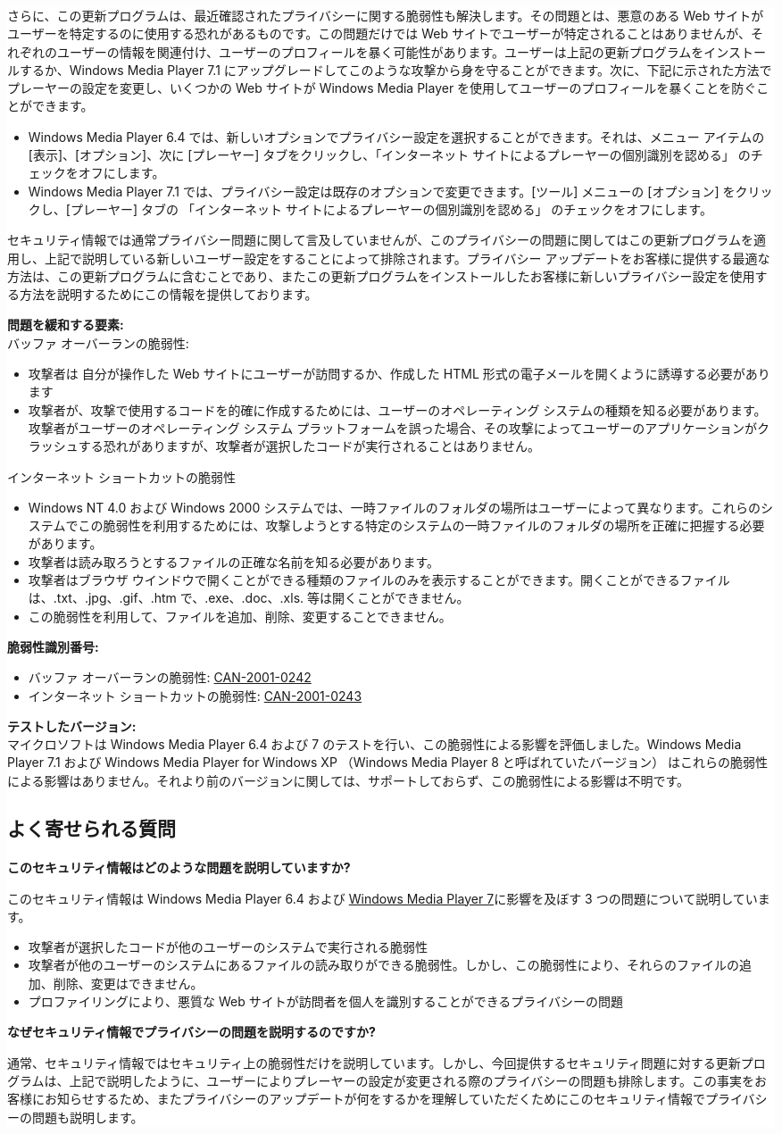 さらに、この更新プログラムは、最近確認されたプライバシーに関する脆弱性も解決します。その問題とは、悪意のある Web サイトがユーザーを特定するのに使用する恐れがあるものです。この問題だけでは Web サイトでユーザーが特定されることはありませんが、それぞれのユーザーの情報を関連付け、ユーザーのプロフィールを暴く可能性があります。ユーザーは上記の更新プログラムをインストールするか、Windows Media Player 7.1 にアップグレードしてこのような攻撃から身を守ることができます。次に、下記に示された方法でプレーヤーの設定を変更し、いくつかの Web サイトが Windows Media Player を使用してユーザーのプロフィールを暴くことを防ぐことができます。

-   Windows Media Player 6.4 では、新しいオプションでプライバシー設定を選択することができます。それは、メニュー アイテムの \[表示\]、\[オプション\]、次に \[プレーヤー\] タブをクリックし、「インターネット サイトによるプレーヤーの個別識別を認める」 のチェックをオフにします。
-   Windows Media Player 7.1 では、プライバシー設定は既存のオプションで変更できます。\[ツール\] メニューの \[オプション\] をクリックし、\[プレーヤー\] タブの 「インターネット サイトによるプレーヤーの個別識別を認める」 のチェックをオフにします。

セキュリティ情報では通常プライバシー問題に関して言及していませんが、このプライバシーの問題に関してはこの更新プログラムを適用し、上記で説明している新しいユーザー設定をすることによって排除されます。プライバシー アップデートをお客様に提供する最適な方法は、この更新プログラムに含むことであり、またこの更新プログラムをインストールしたお客様に新しいプライバシー設定を使用する方法を説明するためにこの情報を提供しております。

**問題を緩和する要素:**  
バッファ オーバーランの脆弱性:

-   攻撃者は 自分が操作した Web サイトにユーザーが訪問するか、作成した HTML 形式の電子メールを開くように誘導する必要があります
-   攻撃者が、攻撃で使用するコードを的確に作成するためには、ユーザーのオペレーティング システムの種類を知る必要があります。攻撃者がユーザーのオペレーティング システム プラットフォームを誤った場合、その攻撃によってユーザーのアプリケーションがクラッシュする恐れがありますが、攻撃者が選択したコードが実行されることはありません。

インターネット ショートカットの脆弱性

-   Windows NT 4.0 および Windows 2000 システムでは、一時ファイルのフォルダの場所はユーザーによって異なります。これらのシステムでこの脆弱性を利用するためには、攻撃しようとする特定のシステムの一時ファイルのフォルダの場所を正確に把握する必要があります。
-   攻撃者は読み取ろうとするファイルの正確な名前を知る必要があります。
-   攻撃者はブラウザ ウインドウで開くことができる種類のファイルのみを表示することができます。開くことができるファイルは、.txt、.jpg、.gif、.htm で、.exe、.doc、.xls. 等は開くことができません。
-   この脆弱性を利用して、ファイルを追加、削除、変更することできません。

**脆弱性識別番号:**  

-   バッファ オーバーランの脆弱性: [CAN-2001-0242](https://www.cve.mitre.org/cgi-bin/cvename.cgi?name=can-2001-0242)
-   インターネット ショートカットの脆弱性: [CAN-2001-0243](https://www.cve.mitre.org/cgi-bin/cvename.cgi?name=can-2001-0243)

**テストしたバージョン:**  
マイクロソフトは Windows Media Player 6.4 および 7 のテストを行い、この脆弱性による影響を評価しました。Windows Media Player 7.1 および Windows Media Player for Windows XP （Windows Media Player 8 と呼ばれていたバージョン） はこれらの脆弱性による影響はありません。それより前のバージョンに関しては、サポートしておらず、この脆弱性による影響は不明です。

よく寄せられる質問
------------------


**このセキュリティ情報はどのような問題を説明していますか?**

このセキュリティ情報は Windows Media Player 6.4 および [Windows Media Player 7](https://www.microsoft.com/japan/windows/windowsmedia/)に影響を及ぼす 3 つの問題について説明しています。

-   攻撃者が選択したコードが他のユーザーのシステムで実行される脆弱性
-   攻撃者が他のユーザーのシステムにあるファイルの読み取りができる脆弱性。しかし、この脆弱性により、それらのファイルの追加、削除、変更はできません。
-   プロファイリングにより、悪質な Web サイトが訪問者を個人を識別することができるプライバシーの問題

**なぜセキュリティ情報でプライバシーの問題を説明するのですか?**

通常、セキュリティ情報ではセキュリティ上の脆弱性だけを説明しています。しかし、今回提供するセキュリティ問題に対する更新プログラムは、上記で説明したように、ユーザーによりプレーヤーの設定が変更される際のプライバシーの問題も排除します。この事実をお客様にお知らせするため、またプライバシーのアップデートが何をするかを理解していただくためにこのセキュリティ情報でプライバシーの問題も説明します。
